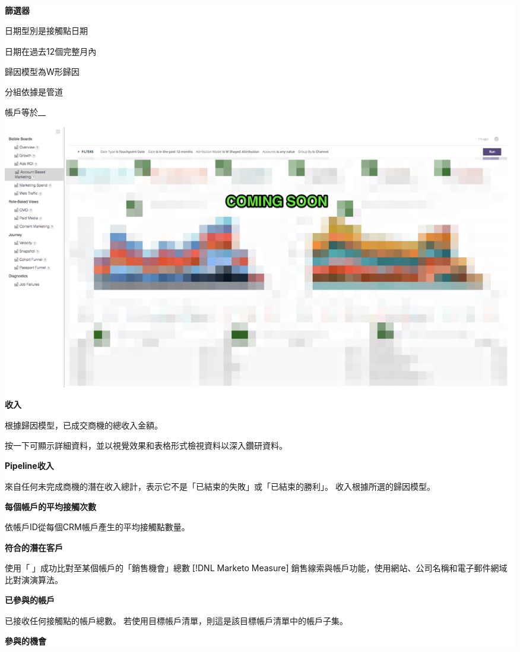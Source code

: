 **篩選器**

日期型別是接觸點日期

日期在過去12個完整月內

歸因模型為W形歸因

分組依據是管道

帳戶等於__

![](assets/definitions-and-encyclopedia-6.png)

**收入**

根據歸因模型，已成交商機的總收入金額。

按一下可顯示詳細資料，並以視覺效果和表格形式檢視資料以深入鑽研資料。

**Pipeline收入**

來自任何未完成商機的潛在收入總計，表示它不是「已結束的失敗」或「已結束的勝利」。 收入根據所選的歸因模型。

**每個帳戶的平均接觸次數**

依帳戶ID從每個CRM帳戶產生的平均接觸點數量。

**符合的潛在客戶**

使用「 」成功比對至某個帳戶的「銷售機會」總數 [!DNL Marketo Measure] 銷售線索與帳戶功能，使用網站、公司名稱和電子郵件網域比對演演算法。

**已參與的帳戶**

已接收任何接觸點的帳戶總數。 若使用目標帳戶清單，則這是該目標帳戶清單中的帳戶子集。

**參與的機會**
